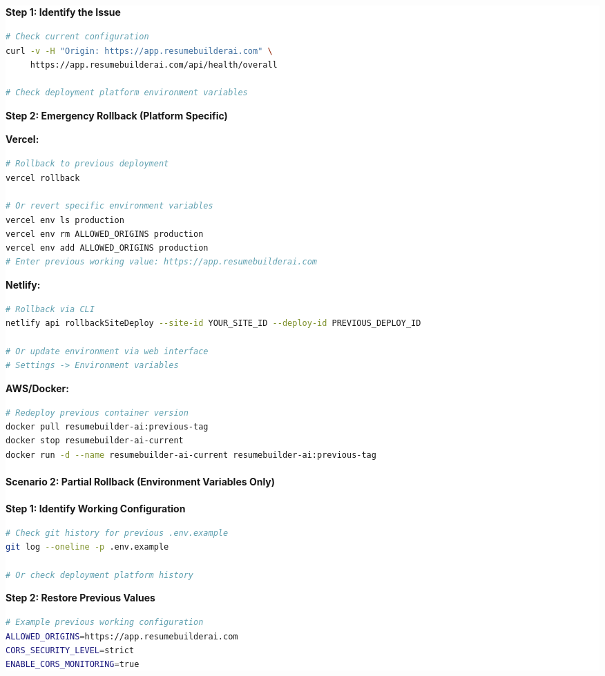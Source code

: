 **Step 1: Identify the Issue**
```bash
# Check current configuration
curl -v -H "Origin: https://app.resumebuilderai.com" \
     https://app.resumebuilderai.com/api/health/overall

# Check deployment platform environment variables
```

**Step 2: Emergency Rollback (Platform Specific)**

**Vercel:**
```bash
# Rollback to previous deployment
vercel rollback

# Or revert specific environment variables
vercel env ls production
vercel env rm ALLOWED_ORIGINS production
vercel env add ALLOWED_ORIGINS production
# Enter previous working value: https://app.resumebuilderai.com
```

**Netlify:**
```bash
# Rollback via CLI
netlify api rollbackSiteDeploy --site-id YOUR_SITE_ID --deploy-id PREVIOUS_DEPLOY_ID

# Or update environment via web interface
# Settings -> Environment variables
```

**AWS/Docker:**
```bash
# Redeploy previous container version
docker pull resumebuilder-ai:previous-tag
docker stop resumebuilder-ai-current
docker run -d --name resumebuilder-ai-current resumebuilder-ai:previous-tag
```

#### Scenario 2: Partial Rollback (Environment Variables Only)

**Step 1: Identify Working Configuration**
```bash
# Check git history for previous .env.example
git log --oneline -p .env.example

# Or check deployment platform history
```

**Step 2: Restore Previous Values**
```bash
# Example previous working configuration
ALLOWED_ORIGINS=https://app.resumebuilderai.com
CORS_SECURITY_LEVEL=strict
ENABLE_CORS_MONITORING=true
```
